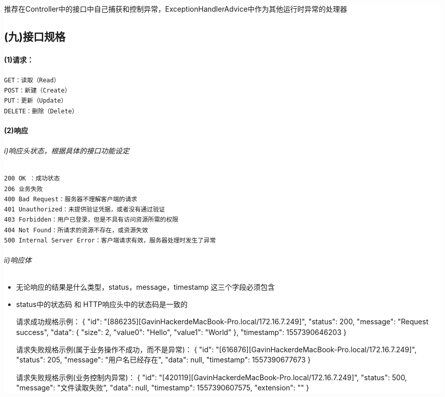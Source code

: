     
推荐在Controller中的接口中自己捕获和控制异常，ExceptionHandlerAdvice中作为其他运行时异常的处理器
    
## (九)接口规格

#### (1)请求：

    GET：读取（Read）
    POST：新建（Create）
    PUT：更新（Update）
    DELETE：删除（Delete）

#### (2)响应
     
###### i)响应头状态，根据具体的接口功能设定
    200 OK ：成功状态
    206 业务失败
    400 Bad Request：服务器不理解客户端的请求
    401 Unauthorized：未提供验证凭据，或者没有通过验证
    403 Forbidden：用户已登录，但是不具有访问资源所需的权限
    404 Not Found：所请求的资源不存在，或资源失效
    500 Internal Server Error：客户端请求有效，服务器处理时发生了异常

###### ii)响应体

- 无论响应的结果是什么类型，status，message，timestamp 这三个字段必须包含

- status中的状态码 和 HTTP响应头中的状态码是一致的


    请求成功规格示例：
    {
        "id": "[886235][GavinHackerdeMacBook-Pro.local/172.16.7.249]",
        "status": 200,
        "message": "Request success",
        "data": {
            "size": 2,
            "value0": "Hello",
            "value1": "World"
        },
        "timestamp": 1557390646203
    }

    请求失败规格示例(属于业务操作不成功，而不是异常)：
    {
        "id": "[616876][GavinHackerdeMacBook-Pro.local/172.16.7.249]",
        "status": 205,
        "message": "用户名已经存在",
        "data": null,
        "timestamp": 1557390677673
    }
    
    请求失败规格示例(业务控制内异常)：
    {
        "id": "[420119][GavinHackerdeMacBook-Pro.local/172.16.7.249]",
        "status": 500,
        "message": "文件读取失败",
        "data": null,
        "timestamp": 1557390607575,
        "extension": ""
    }
    